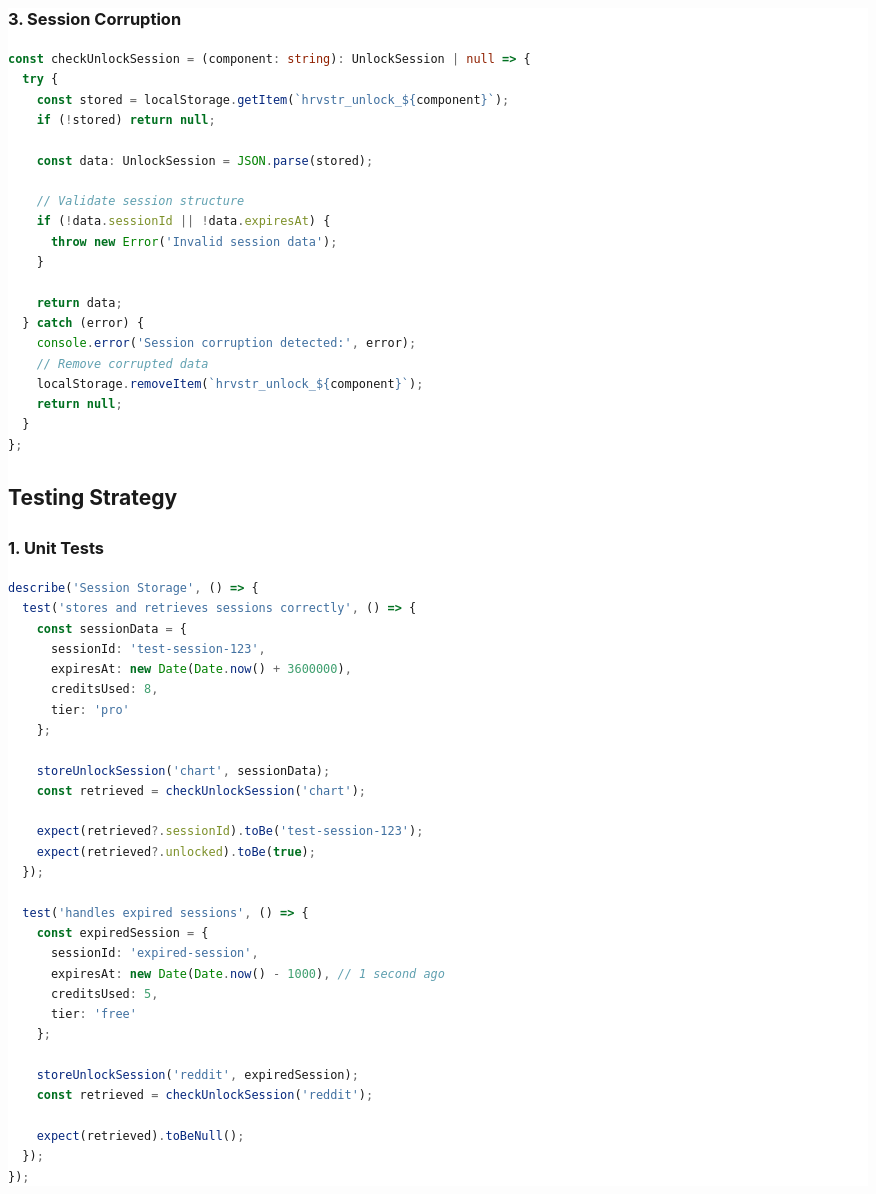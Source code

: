### 3. Session Corruption
```typescript
const checkUnlockSession = (component: string): UnlockSession | null => {
  try {
    const stored = localStorage.getItem(`hrvstr_unlock_${component}`);
    if (!stored) return null;
    
    const data: UnlockSession = JSON.parse(stored);
    
    // Validate session structure
    if (!data.sessionId || !data.expiresAt) {
      throw new Error('Invalid session data');
    }
    
    return data;
  } catch (error) {
    console.error('Session corruption detected:', error);
    // Remove corrupted data
    localStorage.removeItem(`hrvstr_unlock_${component}`);
    return null;
  }
};
```

## Testing Strategy

### 1. Unit Tests
```typescript
describe('Session Storage', () => {
  test('stores and retrieves sessions correctly', () => {
    const sessionData = {
      sessionId: 'test-session-123',
      expiresAt: new Date(Date.now() + 3600000),
      creditsUsed: 8,
      tier: 'pro'
    };
    
    storeUnlockSession('chart', sessionData);
    const retrieved = checkUnlockSession('chart');
    
    expect(retrieved?.sessionId).toBe('test-session-123');
    expect(retrieved?.unlocked).toBe(true);
  });
  
  test('handles expired sessions', () => {
    const expiredSession = {
      sessionId: 'expired-session',
      expiresAt: new Date(Date.now() - 1000), // 1 second ago
      creditsUsed: 5,
      tier: 'free'
    };
    
    storeUnlockSession('reddit', expiredSession);
    const retrieved = checkUnlockSession('reddit');
    
    expect(retrieved).toBeNull();
  });
});
```
